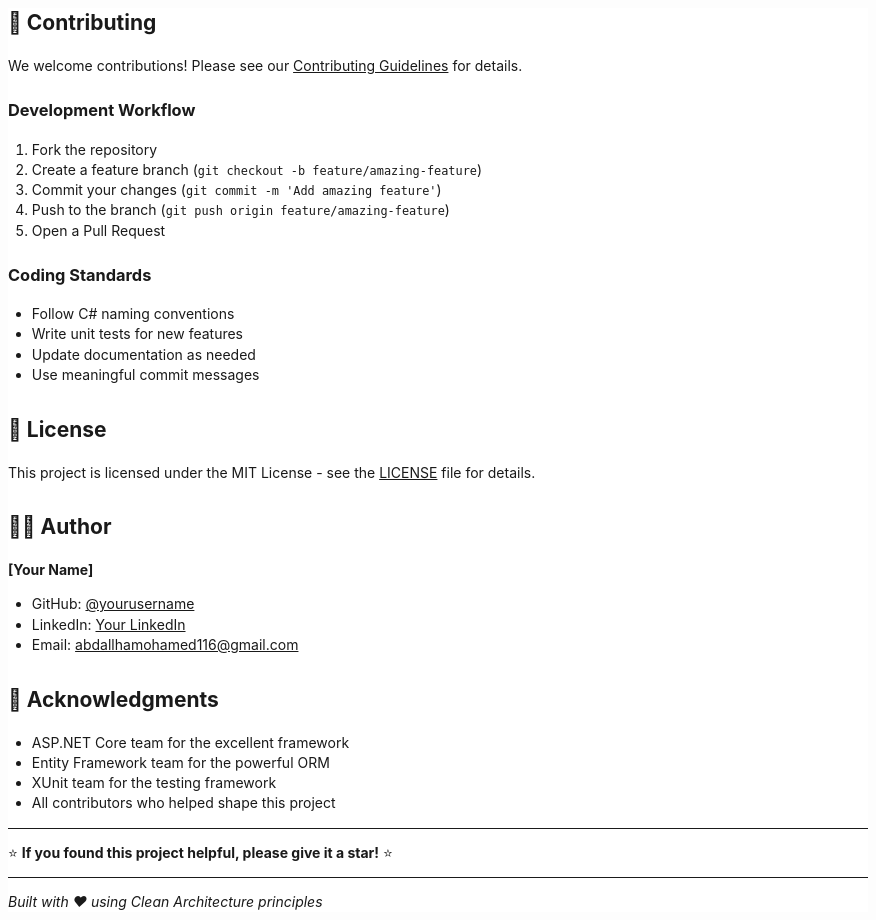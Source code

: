 ## 🤝 Contributing

We welcome contributions! Please see our [Contributing Guidelines](CONTRIBUTING.md) for details.

### Development Workflow
1. Fork the repository
2. Create a feature branch (`git checkout -b feature/amazing-feature`)
3. Commit your changes (`git commit -m 'Add amazing feature'`)
4. Push to the branch (`git push origin feature/amazing-feature`)
5. Open a Pull Request

### Coding Standards
- Follow C# naming conventions
- Write unit tests for new features
- Update documentation as needed
- Use meaningful commit messages

## 📝 License

This project is licensed under the MIT License - see the [LICENSE](LICENSE) file for details.

## 👨‍💻 Author

**[Your Name]**
- GitHub: [@yourusername]([https://github.com/yourusername](https://github.com/abdallah116294))
- LinkedIn: [Your LinkedIn](www.linkedin.com/in/abdallha-mohamed-b66926209)
- Email: abdallhamohamed116@gmail.com

## 🙏 Acknowledgments

- ASP.NET Core team for the excellent framework
- Entity Framework team for the powerful ORM
- XUnit team for the testing framework
- All contributors who helped shape this project

---

⭐ **If you found this project helpful, please give it a star!** ⭐

---

*Built with ❤️ using Clean Architecture principles*
